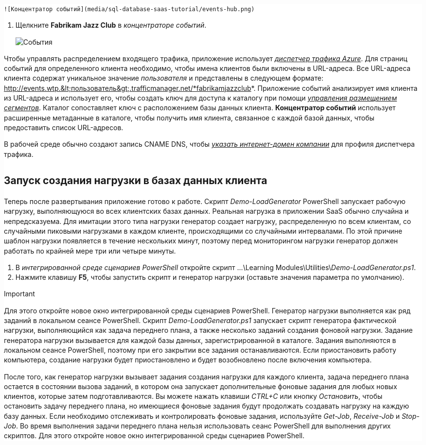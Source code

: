     ![Концентратор событий](media/sql-database-saas-tutorial/events-hub.png)

1. Щелкните **Fabrikam Jazz Club** в *концентраторе событий*.

   ![События](./media/sql-database-saas-tutorial/fabrikam.png)


Чтобы управлять распределением входящего трафика, приложение использует [*диспетчер трафика Azure*](https://docs.microsoft.com/azure/traffic-manager/traffic-manager-overview). Для страниц событий для определенного клиента необходимо, чтобы имена клиентов были включены в URL-адреса. Все URL-адреса клиента содержат уникальное значение *пользователя* и представлены в следующем формате: http://events.wtp.&lt;пользователь&gt;.trafficmanager.net/*fabrikamjazzclub*. Приложение событий анализирует имя клиента из URL-адреса и использует его, чтобы создать ключ для доступа к каталогу при помощи [*управления размещением сегментов*](https://docs.microsoft.com/azure/sql-database/sql-database-elastic-scale-shard-map-management). Каталог сопоставляет ключ с расположением базы данных клиента. **Концентратор событий** использует расширенные метаданные в каталоге, чтобы получить имя клиента, связанное с каждой базой данных, чтобы предоставить список URL-адресов.

В рабочей среде обычно создают запись CNAME DNS, чтобы [*указать интернет-домен компании*](https://docs.microsoft.com/azure/traffic-manager/traffic-manager-point-internet-domain) для профиля диспетчера трафика.

## <a name="start-generating-load-on-the-tenant-databases"></a>Запуск создания нагрузки в базах данных клиента

Теперь после развертывания приложение готово к работе. Скрипт *Demo-LoadGenerator* PowerShell запускает рабочую нагрузку, выполняющуюся во всех клиентских базах данных. Реальная нагрузка в приложении SaaS обычно случайна и непредсказуема. Для имитации этого типа нагрузки генератор создает нагрузку, распределенную по всем клиентам, со случайными пиковыми нагрузками в каждом клиенте, происходящими со случайными интервалами. По этой причине шаблон нагрузки появляется в течение нескольких минут, поэтому перед мониторингом нагрузки генератор должен работать по крайней мере три или четыре минуты.

1. В *интегрированной среде сценариев PowerShell* откройте скрипт ...\\Learning Modules\\Utilities\\*Demo-LoadGenerator.ps1*.
1. Нажмите клавишу **F5**, чтобы запустить скрипт и генератор нагрузки (оставьте значения параметра по умолчанию).

> [!IMPORTANT]
> Для этого откройте новое окно интегрированной среды сценариев PowerShell. Генератор нагрузки выполняется как ряд заданий в локальном сеансе PowerShell. Скрипт *Demo-LoadGenerator.ps1* запускает скрипт генератора фактической нагрузки, выполняющийся как задача переднего плана, а также несколько заданий создания фоновой нагрузки. Задание генератора нагрузки вызывается для каждой базы данных, зарегистрированной в каталоге. Задания выполняются в локальном сеансе PowerShell, поэтому при его закрытии все задания останавливаются. Если приостановить работу компьютера, создание нагрузки будет приостановлено и будет возобновлено после включения компьютера.

После того, как генератор нагрузки вызывает задания создания нагрузки для каждого клиента, задача переднего плана остается в состоянии вызова заданий, в котором она запускает дополнительные фоновые задания для любых новых клиентов, которые затем подготавливаются. Вы можете нажать клавиши *CTRL+C* или кнопку *Остановить*, чтобы остановить задачу переднего плана, но имеющиеся фоновые задания будут продолжать создавать нагрузку на каждую базу данных. Если необходимо отслеживать и контролировать фоновые задания, используйте *Get-Job*, *Receive-Job* и *Stop-Job*. Во время выполнения задачи переднего плана нельзя использовать сеанс PowerShell для выполнения других скриптов. Для этого откройте новое окно интегрированной среды сценариев PowerShell.

